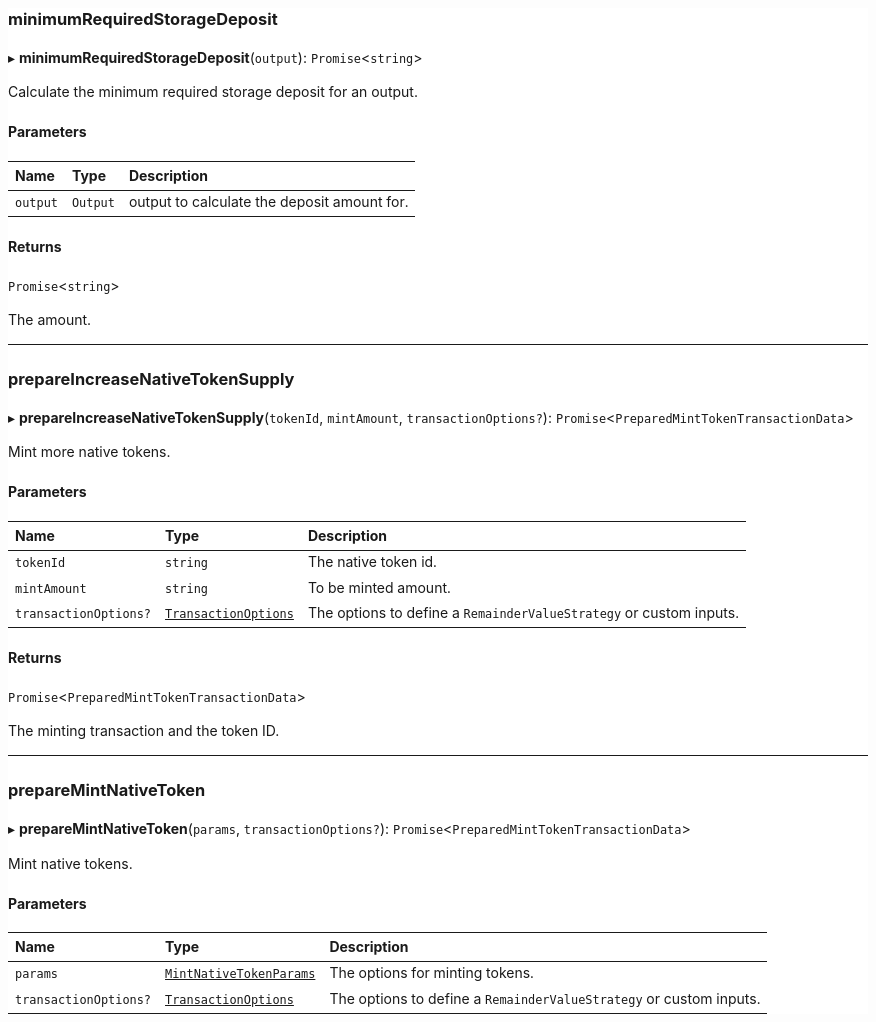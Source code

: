 
### minimumRequiredStorageDeposit

▸ **minimumRequiredStorageDeposit**(`output`): `Promise`<`string`\>

Calculate the minimum required storage deposit for an output.

#### Parameters

| Name     | Type     | Description                                 |
| :------- | :------- | :------------------------------------------ |
| `output` | `Output` | output to calculate the deposit amount for. |

#### Returns

`Promise`<`string`\>

The amount.

---

### prepareIncreaseNativeTokenSupply

▸ **prepareIncreaseNativeTokenSupply**(`tokenId`, `mintAmount`, `transactionOptions?`): `Promise`<`PreparedMintTokenTransactionData`\>

Mint more native tokens.

#### Parameters

| Name                  | Type                                                        | Description                                                        |
| :-------------------- | :---------------------------------------------------------- | :----------------------------------------------------------------- |
| `tokenId`             | `string`                                                    | The native token id.                                               |
| `mintAmount`          | `string`                                                    | To be minted amount.                                               |
| `transactionOptions?` | [`TransactionOptions`](../interfaces/TransactionOptions.md) | The options to define a `RemainderValueStrategy` or custom inputs. |

#### Returns

`Promise`<`PreparedMintTokenTransactionData`\>

The minting transaction and the token ID.

---

### prepareMintNativeToken

▸ **prepareMintNativeToken**(`params`, `transactionOptions?`): `Promise`<`PreparedMintTokenTransactionData`\>

Mint native tokens.

#### Parameters

| Name                  | Type                                                              | Description                                                        |
| :-------------------- | :---------------------------------------------------------------- | :----------------------------------------------------------------- |
| `params`              | [`MintNativeTokenParams`](../interfaces/MintNativeTokenParams.md) | The options for minting tokens.                                    |
| `transactionOptions?` | [`TransactionOptions`](../interfaces/TransactionOptions.md)       | The options to define a `RemainderValueStrategy` or custom inputs. |
